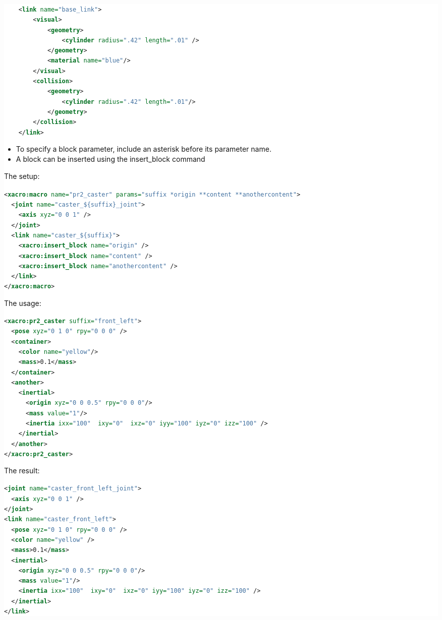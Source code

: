 ```xml
    <link name="base_link">
        <visual>
            <geometry>
                <cylinder radius=".42" length=".01" />
            </geometry>
            <material name="blue"/>
        </visual>
        <collision>
            <geometry>
                <cylinder radius=".42" length=".01"/>
            </geometry>
        </collision>
    </link>
```
- To specify a block parameter, include an asterisk before its parameter name.
- A block can be inserted using the insert_block command

The setup:
```xml
<xacro:macro name="pr2_caster" params="suffix *origin **content **anothercontent">
  <joint name="caster_${suffix}_joint">
    <axis xyz="0 0 1" />
  </joint>
  <link name="caster_${suffix}">
    <xacro:insert_block name="origin" />
    <xacro:insert_block name="content" />
    <xacro:insert_block name="anothercontent" />
  </link>
</xacro:macro>
```
The usage:
```xml
<xacro:pr2_caster suffix="front_left">
  <pose xyz="0 1 0" rpy="0 0 0" />
  <container>
    <color name="yellow"/>
    <mass>0.1</mass>
  </container>
  <another>
    <inertial>
      <origin xyz="0 0 0.5" rpy="0 0 0"/>
      <mass value="1"/>
      <inertia ixx="100"  ixy="0"  ixz="0" iyy="100" iyz="0" izz="100" />
    </inertial>
  </another>
</xacro:pr2_caster>
```
The result:
```xml
<joint name="caster_front_left_joint">
  <axis xyz="0 0 1" />
</joint>
<link name="caster_front_left">
  <pose xyz="0 1 0" rpy="0 0 0" />
  <color name="yellow" />
  <mass>0.1</mass>
  <inertial>
    <origin xyz="0 0 0.5" rpy="0 0 0"/>
    <mass value="1"/>
    <inertia ixx="100"  ixy="0"  ixz="0" iyy="100" iyz="0" izz="100" />
  </inertial>
</link>
```
